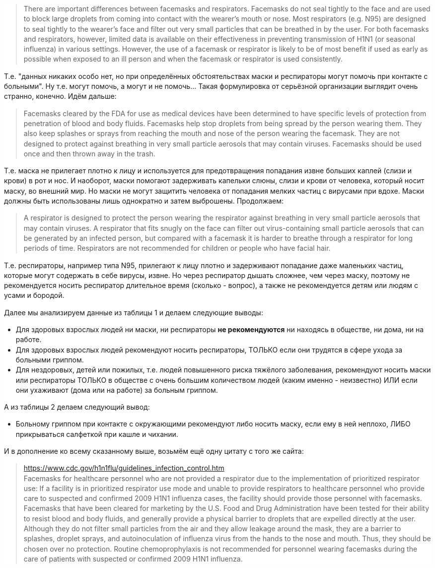 > There are important differences between facemasks and respirators. Facemasks do not seal tightly to the face and are used to block large droplets from coming into contact with the wearer’s mouth or nose. Most respirators (e.g. N95) are designed to seal tightly to the wearer’s face and filter out very small particles that can be breathed in by the user. For both facemasks and respirators, however, limited data is available on their effectiveness in preventing transmission of H1N1 (or seasonal influenza) in various settings. However, the use of a facemask or respirator is likely to be of most benefit if used as early as possible when exposed to an ill person and when the facemask or respirator is used consistently.

Т.е. "данных никаких особо нет, но при определённых обстоятельствах маски и респираторы могут помочь при контакте с больными".  Ну т.е. могут помочь, а могут и не помочь...  Такая формулировка от серьёзной организации выглядит очень странно, конечно.  Идём дальше:

> Facemasks cleared by the FDA for use as medical devices have been determined to have specific levels of protection from penetration of blood and body fluids. Facemasks help stop droplets from being spread by the person wearing them. They also keep splashes or sprays from reaching the mouth and nose of the person wearing the facemask. They are not designed to protect against breathing in very small particle aerosols that may contain viruses. Facemasks should be used once and then thrown away in the trash.

Т.е. маска не прилегает плотно к лицу и используется для предотвращения попадания извне больших каплей (слизи и крови) в рот и нос.  И наоборот, маски помогают задерживать капельки слюны, слизи и крови от человека, который носит маску, во внешний мир.  Но маски не могут защитить человека от попадания мелких частиц с вирусами при вдохе.  Маски должны быть использованы лишь однократно и затем выброшены.  Продолжаем:

> A respirator is designed to protect the person wearing the respirator against breathing in very small particle aerosols that may contain viruses. A respirator that fits snugly on the face can filter out virus-containing small particle aerosols that can be generated by an infected person, but compared with a facemask it is harder to breathe through a respirator for long periods of time. Respirators are not recommended for children or people who have facial hair.

Т.е. респираторы, например типа N95, прилегают к лицу плотно и задерживают попадание даже маленьких частиц, которые могут содержать в себе вирусы, извне.  Но через респиратор дышать сложнее, чем через маску, поэтому не рекомендуется носить респиратор длительное время (сколько - вопрос), а также не рекомендуется детям или людям с усами и бородой.

Далее мы анализируем данные из таблицы 1 и делаем следующие выводы:

* Для здоровых взрослых людей ни маски, ни респираторы **не рекомендуются** ни находясь в обществе, ни дома, ни на работе.
* Для здоровых взрослых людей рекомендуют носить респираторы, ТОЛЬКО если они трудятся в сфере ухода за больными гриппом.
* Для нездоровых, детей или пожилых, т.е. людей повышенного риска тяжёлого заболевания, рекомендуют носить маски или респираторы ТОЛЬКО в обществе с очень большим количеством людей (каким именно - неизвестно) ИЛИ если они ухаживают (дома или на работе) за больным гриппом.

А из таблицы 2 делаем следующий вывод:

* Больному гриппом при контакте с окружающими рекомендуют либо носить маску, если ему в ней неплохо, ЛИБО прикрываться салфеткой при кашле и чихании.

И в дополнение ко всему сказанному выше, возьмём ещё одну цитату с того же сайта:

> https://www.cdc.gov/h1n1flu/guidelines_infection_control.htm  
> Facemasks for healthcare personnel who are not provided a respirator due to the implementation of prioritized respirator use: If a facility is in prioritized respirator use mode and unable to provide respirators to healthcare personnel who provide care to suspected and confirmed 2009 H1N1 influenza cases, the facility should provide those personnel with facemasks. Facemasks that have been cleared for marketing by the U.S. Food and Drug Administration have been tested for their ability to resist blood and body fluids, and generally provide a physical barrier to droplets that are expelled directly at the user. Although they do not filter small particles from the air and they allow leakage around the mask, they are a barrier to splashes, droplet sprays, and autoinoculation of influenza virus from the hands to the nose and mouth. Thus, they should be chosen over no protection. Routine chemoprophylaxis is not recommended for personnel wearing facemasks during the care of patients with suspected or confirmed 2009 H1N1 influenza.
